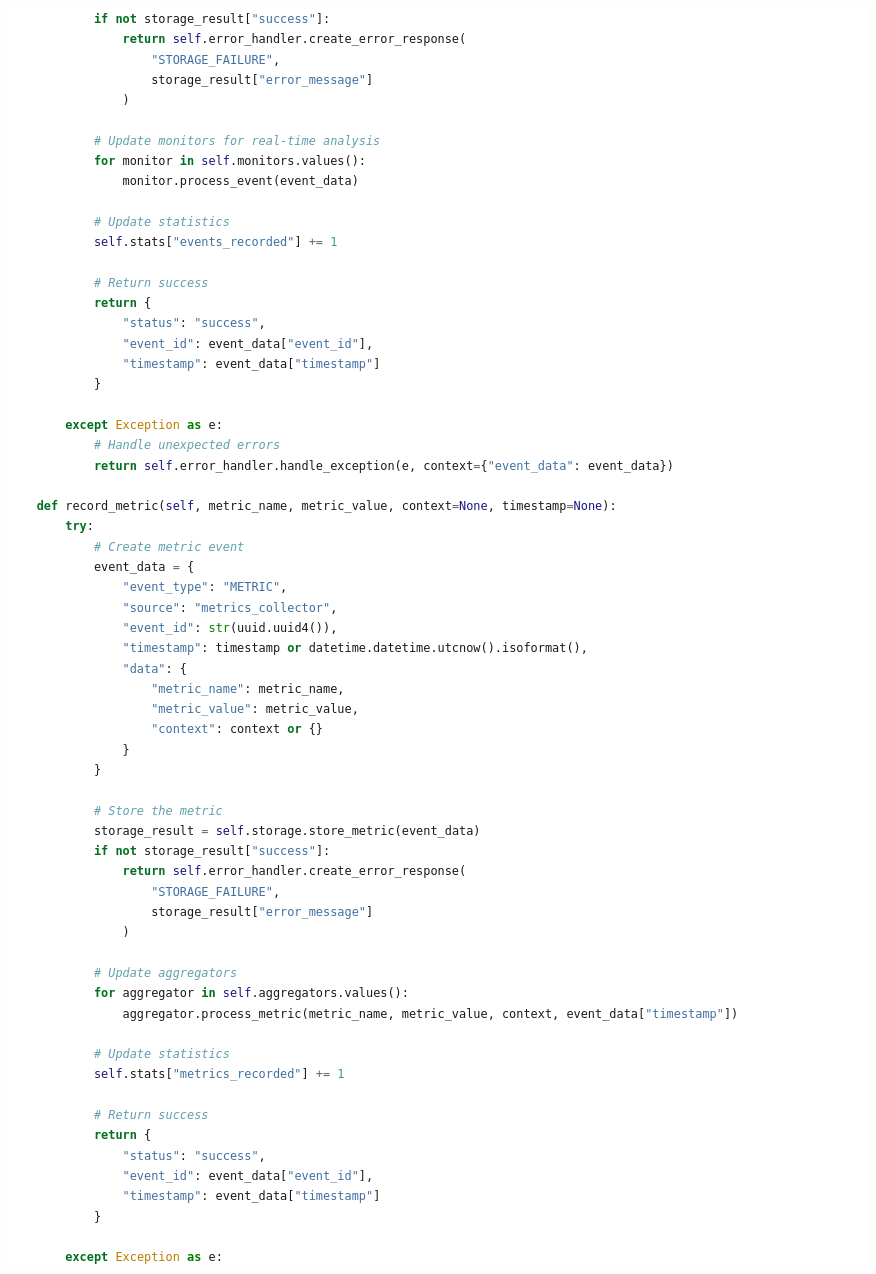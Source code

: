 ```python
            if not storage_result["success"]:
                return self.error_handler.create_error_response(
                    "STORAGE_FAILURE",
                    storage_result["error_message"]
                )
                
            # Update monitors for real-time analysis
            for monitor in self.monitors.values():
                monitor.process_event(event_data)
                
            # Update statistics
            self.stats["events_recorded"] += 1
            
            # Return success
            return {
                "status": "success",
                "event_id": event_data["event_id"],
                "timestamp": event_data["timestamp"]
            }
            
        except Exception as e:
            # Handle unexpected errors
            return self.error_handler.handle_exception(e, context={"event_data": event_data})
            
    def record_metric(self, metric_name, metric_value, context=None, timestamp=None):
        try:
            # Create metric event
            event_data = {
                "event_type": "METRIC",
                "source": "metrics_collector",
                "event_id": str(uuid.uuid4()),
                "timestamp": timestamp or datetime.datetime.utcnow().isoformat(),
                "data": {
                    "metric_name": metric_name,
                    "metric_value": metric_value,
                    "context": context or {}
                }
            }
            
            # Store the metric
            storage_result = self.storage.store_metric(event_data)
            if not storage_result["success"]:
                return self.error_handler.create_error_response(
                    "STORAGE_FAILURE",
                    storage_result["error_message"]
                )
                
            # Update aggregators
            for aggregator in self.aggregators.values():
                aggregator.process_metric(metric_name, metric_value, context, event_data["timestamp"])
                
            # Update statistics
            self.stats["metrics_recorded"] += 1
            
            # Return success
            return {
                "status": "success",
                "event_id": event_data["event_id"],
                "timestamp": event_data["timestamp"]
            }
            
        except Exception as e:
```